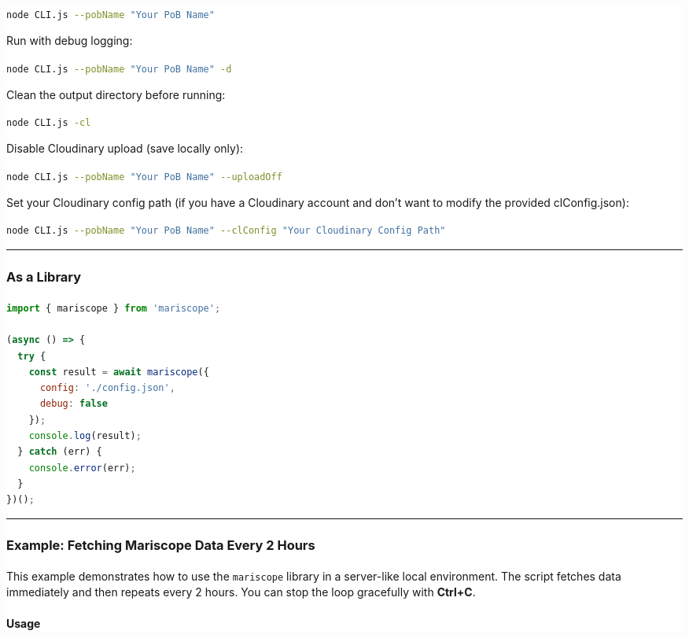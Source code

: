 ```bash
node CLI.js --pobName "Your PoB Name"
```

Run with debug logging:

```bash
node CLI.js --pobName "Your PoB Name" -d
```

Clean the output directory before running:

```bash
node CLI.js -cl
```

Disable Cloudinary upload (save locally only):

```bash
node CLI.js --pobName "Your PoB Name" --uploadOff
```

Set your Cloudinary config path (if you have a Cloudinary account and don’t want to modify the provided clConfig.json):

```bash
node CLI.js --pobName "Your PoB Name" --clConfig "Your Cloudinary Config Path"
```
---

### **As a Library**

```js
import { mariscope } from 'mariscope';

(async () => {
  try {
    const result = await mariscope({
      config: './config.json',
      debug: false
    });
    console.log(result);
  } catch (err) {
    console.error(err);
  }
})();
```

---

### Example: Fetching Mariscope Data Every 2 Hours

This example demonstrates how to use the `mariscope` library in a server-like local environment. The script fetches data immediately and then repeats every 2 hours. You can stop the loop gracefully with **Ctrl+C**.

#### Usage

